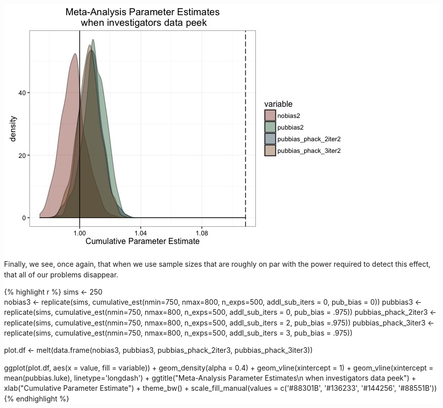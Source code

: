 ![Figure4](/images/2016_2_28/Figure4.jpeg)

Finally, we see, once again, that when we use sample sizes that are roughly on par with the power required to detect this effect, that all of our problems disappear.

{% highlight r %}
sims <- 250   
nobias3 <- replicate(sims, cumulative_est(nmin=750,
                                         nmax=800, 
                                         n_exps=500, 
                                         addl_sub_iters = 0, 
                                         pub_bias = 0))
pubbias3 <- replicate(sims, cumulative_est(nmin=750,
                                          nmax=800, 
                                          n_exps=500, 
                                          addl_sub_iters = 0, 
                                          pub_bias = .975))
pubbias_phack_2iter3 <- replicate(sims, cumulative_est(nmin=750,
                                                      nmax=800, 
                                                      n_exps=500, 
                                                      addl_sub_iters = 2, 
                                                      pub_bias =.975))
pubbias_phack_3iter3 <- replicate(sims, cumulative_est(nmin=750,
                                                      nmax=800, 
                                                      n_exps=500, 
                                                      addl_sub_iters = 3, 
                                                      pub_bias = .975))


plot.df <- melt(data.frame(nobias3, pubbias3, pubbias_phack_2iter3, pubbias_phack_3iter3))

ggplot(plot.df, aes(x = value, fill = variable)) + 
  geom_density(alpha = 0.4) + 
  geom_vline(xintercept = 1) + 
  geom_vline(xintercept = mean(pubbias.luke), linetype='longdash') +
  ggtitle("Meta-Analysis Parameter Estimates\n when investigators data peek") + 
  xlab("Cumulative Parameter Estimate") +
  theme_bw() + 
  scale_fill_manual(values = c('#88301B', '#136233', '#144256', '#88551B'))
{% endhighlight %}
